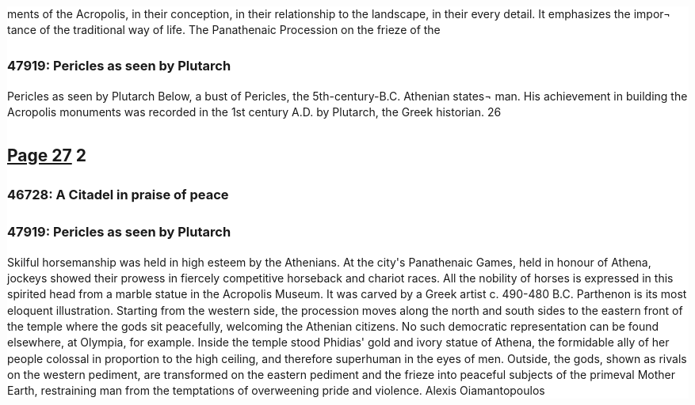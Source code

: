 ments of the Acropolis, in their conception,
in their relationship to the landscape, in
their every detail. It emphasizes the impor¬
tance of the traditional way of life. The
Panathenaic Procession on the frieze of the


### 47919: Pericles as seen by Plutarch

Pericles
as seen by
Plutarch
Below, a bust of Pericles, the
5th-century-B.C. Athenian states¬
man. His achievement in building
the Acropolis monuments was
recorded in the 1st century A.D. by
Plutarch, the Greek historian.
26

## [Page 27](https://demo.humlab.umu.se/courier/074815engo.pdf#page=27) 2

### 46728: A Citadel in praise of peace

### 47919: Pericles as seen by Plutarch

Skilful horsemanship
was held in high esteem
by the Athenians. At
the city's Panathenaic
Games, held in honour
of Athena, jockeys
showed their prowess
in fiercely competitive
horseback and chariot
races. All the nobility
of horses is expressed in
this spirited head from a
marble statue in the
Acropolis Museum. It
was carved by a Greek
artist c. 490-480 B.C.
Parthenon is its most eloquent illustration.
Starting from the western side, the
procession moves along the north and
south sides to the eastern front of the
temple where the gods sit peacefully,
welcoming the Athenian citizens. No such
democratic representation can be found
elsewhere, at Olympia, for example.
Inside the temple stood Phidias' gold and
ivory statue of Athena, the formidable ally
of her people colossal in proportion to
the high ceiling, and therefore superhuman
in the eyes of men. Outside, the gods,
shown as rivals on the western pediment,
are transformed on the eastern pediment
and the frieze into peaceful subjects of the
primeval Mother Earth, restraining man
from the temptations of overweening pride
and violence.
Alexis Oiamantopoulos